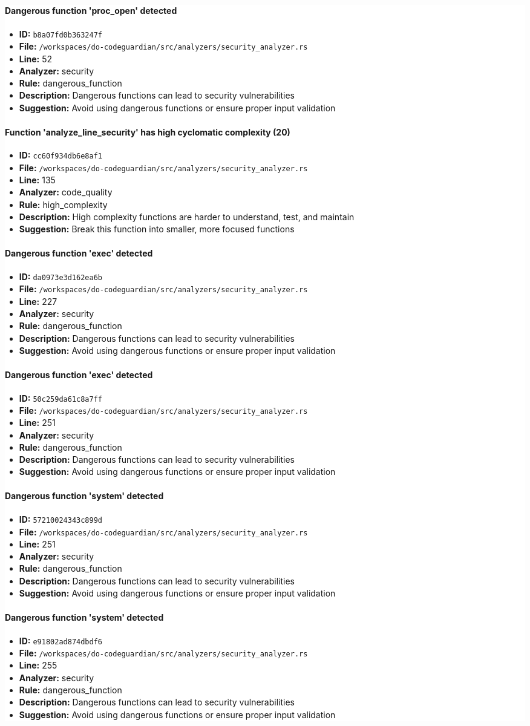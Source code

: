 #### Dangerous function 'proc_open' detected

- **ID:** `b8a07fd0b363247f`
- **File:** `/workspaces/do-codeguardian/src/analyzers/security_analyzer.rs`
- **Line:** 52
- **Analyzer:** security
- **Rule:** dangerous_function
- **Description:** Dangerous functions can lead to security vulnerabilities
- **Suggestion:** Avoid using dangerous functions or ensure proper input validation

#### Function 'analyze_line_security' has high cyclomatic complexity (20)

- **ID:** `cc60f934db6e8af1`
- **File:** `/workspaces/do-codeguardian/src/analyzers/security_analyzer.rs`
- **Line:** 135
- **Analyzer:** code_quality
- **Rule:** high_complexity
- **Description:** High complexity functions are harder to understand, test, and maintain
- **Suggestion:** Break this function into smaller, more focused functions

#### Dangerous function 'exec' detected

- **ID:** `da0973e3d162ea6b`
- **File:** `/workspaces/do-codeguardian/src/analyzers/security_analyzer.rs`
- **Line:** 227
- **Analyzer:** security
- **Rule:** dangerous_function
- **Description:** Dangerous functions can lead to security vulnerabilities
- **Suggestion:** Avoid using dangerous functions or ensure proper input validation

#### Dangerous function 'exec' detected

- **ID:** `50c259da61c8a7ff`
- **File:** `/workspaces/do-codeguardian/src/analyzers/security_analyzer.rs`
- **Line:** 251
- **Analyzer:** security
- **Rule:** dangerous_function
- **Description:** Dangerous functions can lead to security vulnerabilities
- **Suggestion:** Avoid using dangerous functions or ensure proper input validation

#### Dangerous function 'system' detected

- **ID:** `57210024343c899d`
- **File:** `/workspaces/do-codeguardian/src/analyzers/security_analyzer.rs`
- **Line:** 251
- **Analyzer:** security
- **Rule:** dangerous_function
- **Description:** Dangerous functions can lead to security vulnerabilities
- **Suggestion:** Avoid using dangerous functions or ensure proper input validation

#### Dangerous function 'system' detected

- **ID:** `e91802ad874dbdf6`
- **File:** `/workspaces/do-codeguardian/src/analyzers/security_analyzer.rs`
- **Line:** 255
- **Analyzer:** security
- **Rule:** dangerous_function
- **Description:** Dangerous functions can lead to security vulnerabilities
- **Suggestion:** Avoid using dangerous functions or ensure proper input validation
